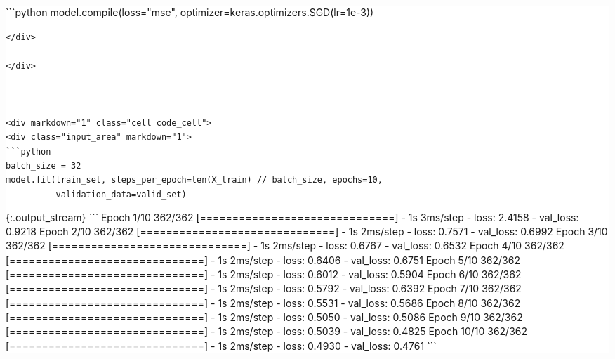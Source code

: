 </div>



<div markdown="1" class="cell code_cell">
<div class="input_area" markdown="1">
```python
model.compile(loss="mse", optimizer=keras.optimizers.SGD(lr=1e-3))

```
</div>

</div>



<div markdown="1" class="cell code_cell">
<div class="input_area" markdown="1">
```python
batch_size = 32
model.fit(train_set, steps_per_epoch=len(X_train) // batch_size, epochs=10,
          validation_data=valid_set)

```
</div>

<div class="output_wrapper" markdown="1">
<div class="output_subarea" markdown="1">
{:.output_stream}
```
Epoch 1/10
362/362 [==============================] - 1s 3ms/step - loss: 2.4158 - val_loss: 0.9218
Epoch 2/10
362/362 [==============================] - 1s 2ms/step - loss: 0.7571 - val_loss: 0.6992
Epoch 3/10
362/362 [==============================] - 1s 2ms/step - loss: 0.6767 - val_loss: 0.6532
Epoch 4/10
362/362 [==============================] - 1s 2ms/step - loss: 0.6406 - val_loss: 0.6751
Epoch 5/10
362/362 [==============================] - 1s 2ms/step - loss: 0.6012 - val_loss: 0.5904
Epoch 6/10
362/362 [==============================] - 1s 2ms/step - loss: 0.5792 - val_loss: 0.6392
Epoch 7/10
362/362 [==============================] - 1s 2ms/step - loss: 0.5531 - val_loss: 0.5686
Epoch 8/10
362/362 [==============================] - 1s 2ms/step - loss: 0.5050 - val_loss: 0.5086
Epoch 9/10
362/362 [==============================] - 1s 2ms/step - loss: 0.5039 - val_loss: 0.4825
Epoch 10/10
362/362 [==============================] - 1s 2ms/step - loss: 0.4930 - val_loss: 0.4761
```
</div>
</div>
<div class="output_wrapper" markdown="1">
<div class="output_subarea" markdown="1">
